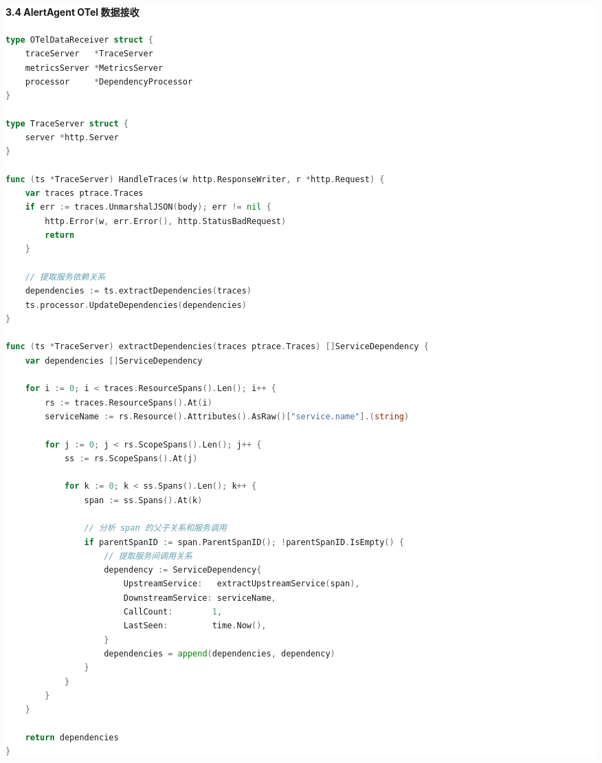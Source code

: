 #### 3.4 AlertAgent OTel 数据接收
```go
type OTelDataReceiver struct {
    traceServer   *TraceServer
    metricsServer *MetricsServer
    processor     *DependencyProcessor
}

type TraceServer struct {
    server *http.Server
}

func (ts *TraceServer) HandleTraces(w http.ResponseWriter, r *http.Request) {
    var traces ptrace.Traces
    if err := traces.UnmarshalJSON(body); err != nil {
        http.Error(w, err.Error(), http.StatusBadRequest)
        return
    }
    
    // 提取服务依赖关系
    dependencies := ts.extractDependencies(traces)
    ts.processor.UpdateDependencies(dependencies)
}

func (ts *TraceServer) extractDependencies(traces ptrace.Traces) []ServiceDependency {
    var dependencies []ServiceDependency
    
    for i := 0; i < traces.ResourceSpans().Len(); i++ {
        rs := traces.ResourceSpans().At(i)
        serviceName := rs.Resource().Attributes().AsRaw()["service.name"].(string)
        
        for j := 0; j < rs.ScopeSpans().Len(); j++ {
            ss := rs.ScopeSpans().At(j)
            
            for k := 0; k < ss.Spans().Len(); k++ {
                span := ss.Spans().At(k)
                
                // 分析 span 的父子关系和服务调用
                if parentSpanID := span.ParentSpanID(); !parentSpanID.IsEmpty() {
                    // 提取服务间调用关系
                    dependency := ServiceDependency{
                        UpstreamService:   extractUpstreamService(span),
                        DownstreamService: serviceName,
                        CallCount:        1,
                        LastSeen:         time.Now(),
                    }
                    dependencies = append(dependencies, dependency)
                }
            }
        }
    }
    
    return dependencies
}
```
